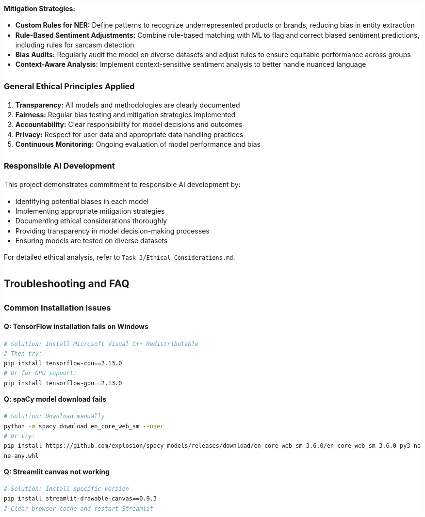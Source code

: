 **Mitigation Strategies:**
- **Custom Rules for NER:** Define patterns to recognize underrepresented products or brands, reducing bias in entity extraction
- **Rule-Based Sentiment Adjustments:** Combine rule-based matching with ML to flag and correct biased sentiment predictions, including rules for sarcasm detection
- **Bias Audits:** Regularly audit the model on diverse datasets and adjust rules to ensure equitable performance across groups
- **Context-Aware Analysis:** Implement context-sensitive sentiment analysis to better handle nuanced language

### General Ethical Principles Applied

1. **Transparency:** All models and methodologies are clearly documented
2. **Fairness:** Regular bias testing and mitigation strategies implemented
3. **Accountability:** Clear responsibility for model decisions and outcomes
4. **Privacy:** Respect for user data and appropriate data handling practices
5. **Continuous Monitoring:** Ongoing evaluation of model performance and bias

### Responsible AI Development

This project demonstrates commitment to responsible AI development by:
- Identifying potential biases in each model
- Implementing appropriate mitigation strategies
- Documenting ethical considerations thoroughly
- Providing transparency in model decision-making processes
- Ensuring models are tested on diverse datasets

For detailed ethical analysis, refer to `Task 3/Ethical_Considerations.md`.

## Troubleshooting and FAQ

### Common Installation Issues

**Q: TensorFlow installation fails on Windows**
```bash
# Solution: Install Microsoft Visual C++ Redistributable
# Then try:
pip install tensorflow-cpu==2.13.0
# Or for GPU support:
pip install tensorflow-gpu==2.13.0
```

**Q: spaCy model download fails**
```bash
# Solution: Download manually
python -m spacy download en_core_web_sm --user
# Or try:
pip install https://github.com/explosion/spacy-models/releases/download/en_core_web_sm-3.6.0/en_core_web_sm-3.6.0-py3-none-any.whl
```

**Q: Streamlit canvas not working**
```bash
# Solution: Install specific version
pip install streamlit-drawable-canvas==0.9.3
# Clear browser cache and restart Streamlit
```
